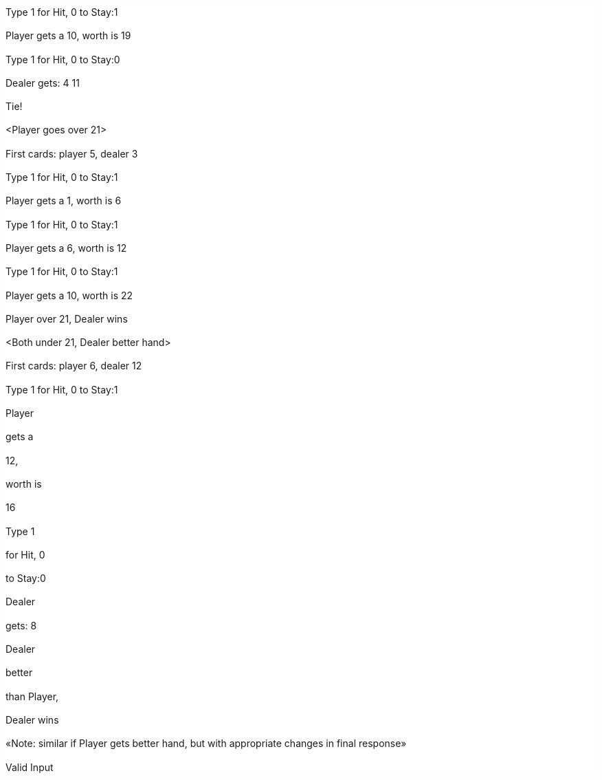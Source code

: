 Type 1 for Hit, 0 to Stay:1

Player gets a 10, worth is 19

Type 1 for Hit, 0 to Stay:0

Dealer gets: 4 11

Tie!

<Player goes over 21>

First cards: player 5, dealer 3

Type 1 for Hit, 0 to Stay:1

Player gets a 1, worth is 6

Type 1 for Hit, 0 to Stay:1

Player gets a 6, worth is 12

Type 1 for Hit, 0 to Stay:1

Player gets a 10, worth is 22

Player over 21, Dealer wins

<Both under 21, Dealer better hand>

First cards: player 6, dealer 12

Type 1 for Hit, 0 to Stay:1

Player

gets a

12,

worth is

16

Type 1

for Hit, 0

to Stay:0

Dealer

gets: 8

Dealer

better

than Player,

Dealer wins

«Note: similar if Player gets better hand, but with appropriate changes in final response»

Valid Input
